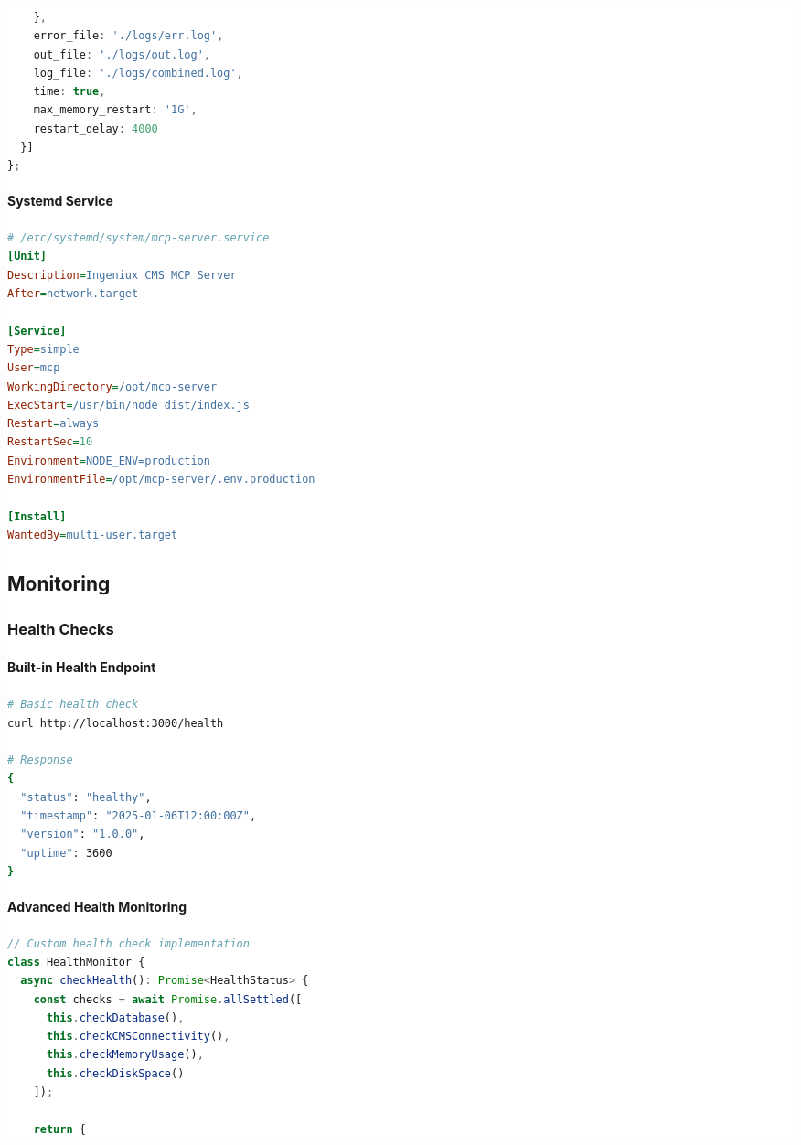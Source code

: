 ```javascript
    },
    error_file: './logs/err.log',
    out_file: './logs/out.log',
    log_file: './logs/combined.log',
    time: true,
    max_memory_restart: '1G',
    restart_delay: 4000
  }]
};
```

#### Systemd Service
```ini
# /etc/systemd/system/mcp-server.service
[Unit]
Description=Ingeniux CMS MCP Server
After=network.target

[Service]
Type=simple
User=mcp
WorkingDirectory=/opt/mcp-server
ExecStart=/usr/bin/node dist/index.js
Restart=always
RestartSec=10
Environment=NODE_ENV=production
EnvironmentFile=/opt/mcp-server/.env.production

[Install]
WantedBy=multi-user.target
```

## Monitoring

### Health Checks

#### Built-in Health Endpoint
```bash
# Basic health check
curl http://localhost:3000/health

# Response
{
  "status": "healthy",
  "timestamp": "2025-01-06T12:00:00Z",
  "version": "1.0.0",
  "uptime": 3600
}
```

#### Advanced Health Monitoring
```typescript
// Custom health check implementation
class HealthMonitor {
  async checkHealth(): Promise<HealthStatus> {
    const checks = await Promise.allSettled([
      this.checkDatabase(),
      this.checkCMSConnectivity(),
      this.checkMemoryUsage(),
      this.checkDiskSpace()
    ]);
    
    return {
```